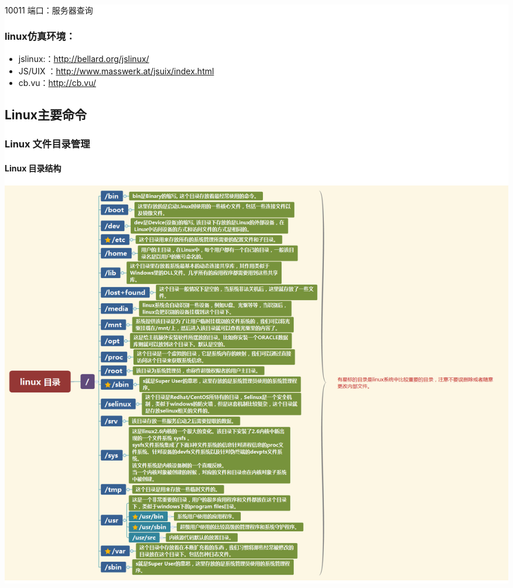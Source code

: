 10011 端口：服务器查询



### linux仿真环境：

* jslinux:：http://bellard.org/jslinux/
* JS/UIX ：http://www.masswerk.at/jsuix/index.html
* cb.vu：http://cb.vu/

## Linux主要命令

### Linux 文件目录管理

#### Linux 目录结构

![alt text](assets/linux/image.png)
